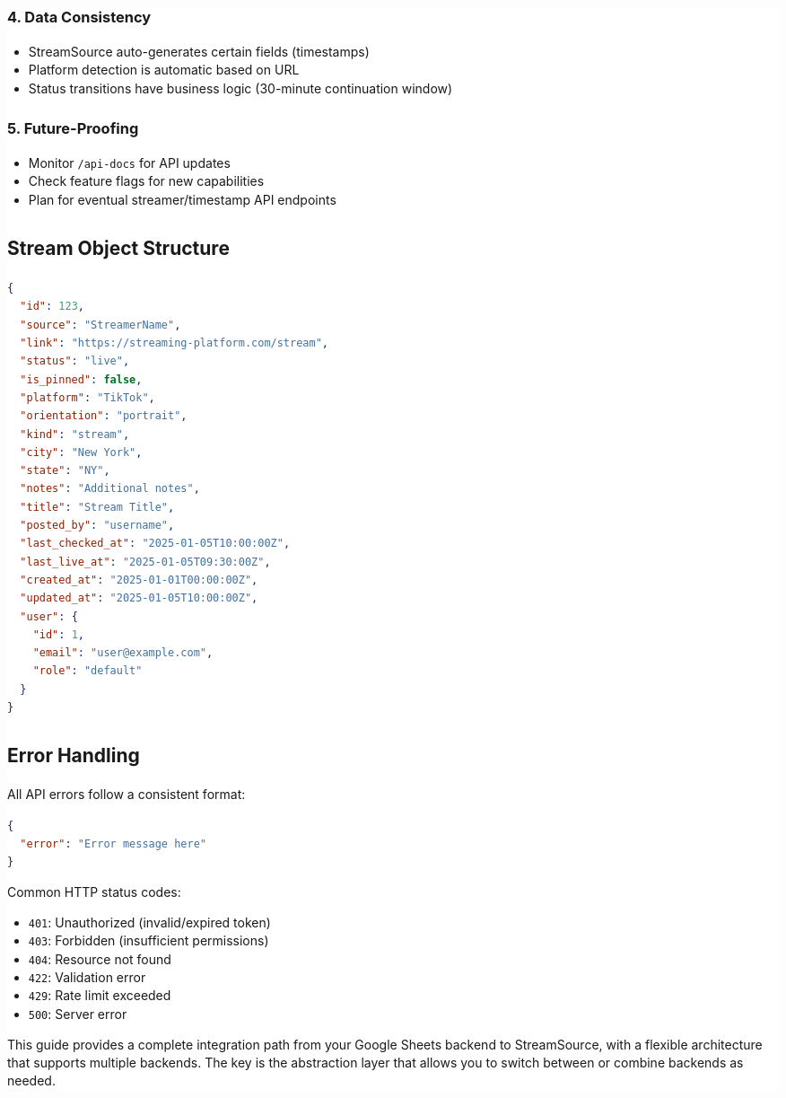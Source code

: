 ### 4. Data Consistency
- StreamSource auto-generates certain fields (timestamps)
- Platform detection is automatic based on URL
- Status transitions have business logic (30-minute continuation window)

### 5. Future-Proofing
- Monitor `/api-docs` for API updates
- Check feature flags for new capabilities
- Plan for eventual streamer/timestamp API endpoints

## Stream Object Structure

```json
{
  "id": 123,
  "source": "StreamerName",
  "link": "https://streaming-platform.com/stream",
  "status": "live",
  "is_pinned": false,
  "platform": "TikTok",
  "orientation": "portrait",
  "kind": "stream",
  "city": "New York",
  "state": "NY",
  "notes": "Additional notes",
  "title": "Stream Title",
  "posted_by": "username",
  "last_checked_at": "2025-01-05T10:00:00Z",
  "last_live_at": "2025-01-05T09:30:00Z",
  "created_at": "2025-01-01T00:00:00Z",
  "updated_at": "2025-01-05T10:00:00Z",
  "user": {
    "id": 1,
    "email": "user@example.com",
    "role": "default"
  }
}
```

## Error Handling

All API errors follow a consistent format:
```json
{
  "error": "Error message here"
}
```

Common HTTP status codes:
- `401`: Unauthorized (invalid/expired token)
- `403`: Forbidden (insufficient permissions)
- `404`: Resource not found
- `422`: Validation error
- `429`: Rate limit exceeded
- `500`: Server error

This guide provides a complete integration path from your Google Sheets backend to StreamSource, with a flexible architecture that supports multiple backends. The key is the abstraction layer that allows you to switch between or combine backends as needed.